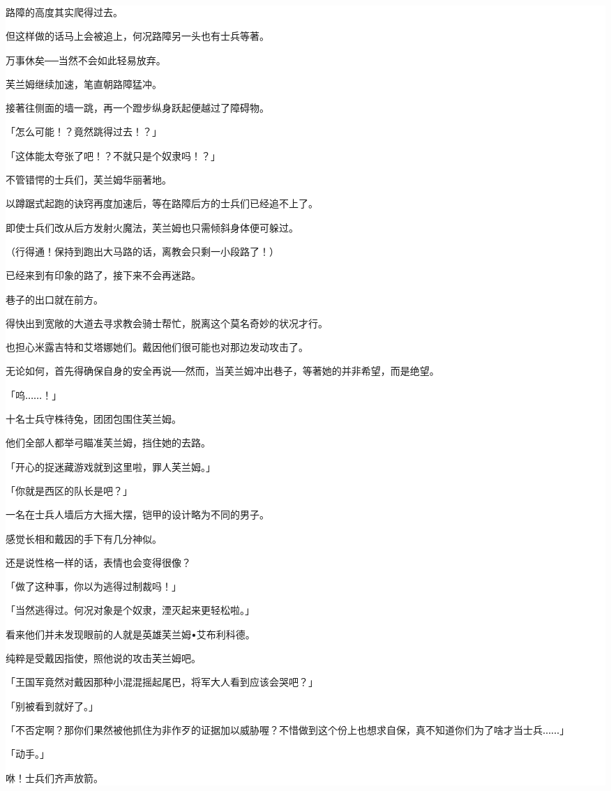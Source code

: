 路障的高度其实爬得过去。

但这样做的话马上会被追上，何况路障另一头也有士兵等著。

万事休矣──当然不会如此轻易放弃。

芙兰姆继续加速，笔直朝路障猛冲。

接著往侧面的墙一跳，再一个蹬步纵身跃起便越过了障碍物。

「怎么可能！？竟然跳得过去！？」

「这体能太夸张了吧！？不就只是个奴隶吗！？」

不管错愕的士兵们，芙兰姆华丽著地。

以蹲踞式起跑的诀窍再度加速后，等在路障后方的士兵们已经追不上了。

即使士兵们改从后方发射火魔法，芙兰姆也只需倾斜身体便可躲过。

（行得通！保持到跑出大马路的话，离教会只剩一小段路了！）

已经来到有印象的路了，接下来不会再迷路。

巷子的出口就在前方。

得快出到宽敞的大道去寻求教会骑士帮忙，脱离这个莫名奇妙的状况才行。

也担心米露吉特和艾塔娜她们。戴因他们很可能也对那边发动攻击了。

无论如何，首先得确保自身的安全再说──然而，当芙兰姆冲出巷子，等著她的并非希望，而是绝望。

「呜……！」

十名士兵守株待兔，团团包围住芙兰姆。

他们全部人都举弓瞄准芙兰姆，挡住她的去路。

「开心的捉迷藏游戏就到这里啦，罪人芙兰姆。」

「你就是西区的队长是吧？」

一名在士兵人墙后方大摇大摆，铠甲的设计略为不同的男子。

感觉长相和戴因的手下有几分神似。

还是说性格一样的话，表情也会变得很像？

「做了这种事，你以为逃得过制裁吗！」

「当然逃得过。何况对象是个奴隶，湮灭起来更轻松啦。」

看来他们并未发现眼前的人就是英雄芙兰姆•艾布利科德。

纯粹是受戴因指使，照他说的攻击芙兰姆吧。

「王国军竟然对戴因那种小混混摇起尾巴，将军大人看到应该会哭吧？」

「别被看到就好了。」

「不否定啊？那你们果然被他抓住为非作歹的证据加以威胁喔？不惜做到这个份上也想求自保，真不知道你们为了啥才当士兵……」

「动手。」

咻！士兵们齐声放箭。
